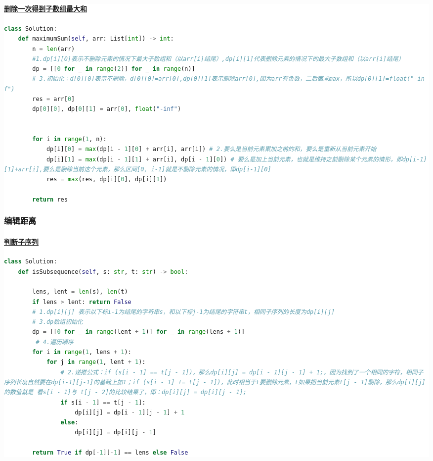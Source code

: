 

#### [删除一次得到子数组最大和](https://leetcode-cn.com/problems/maximum-subarray-sum-with-one-deletion/)

```python
class Solution:
    def maximumSum(self, arr: List[int]) -> int:
        n = len(arr)
        #1.dp[i][0]表示不删除元素的情况下最大子数组和（以arr[i]结尾）,dp[i][1]代表删除元素的情况下的最大子数组和（以arr[i]结尾）
        dp = [[0 for _ in range(2)] for _ in range(n)]
        # 3.初始化：d[0][0]表示不删除，d[0][0]=arr[0],dp[0][1]表示删除arr[0],因为arr有负数，二后面求max，所以dp[0][1]=float("-inf")
        res = arr[0]
        dp[0][0], dp[0][1] = arr[0], float("-inf")


        for i in range(1, n):
            dp[i][0] = max(dp[i - 1][0] + arr[i], arr[i]) # 2.要么是当前元素累加之前的和，要么是重新从当前元素开始
            dp[i][1] = max(dp[i - 1][1] + arr[i], dp[i - 1][0]) # 要么是加上当前元素，也就是维持之前删除某个元素的情形，即dp[i-1][1]+arr[i],要么是删除当前这个元素，那么区间[0, i-1]就是不删除元素的情况，即dp[i-1][0]
            res = max(res, dp[i][0], dp[i][1])
        
        return res
```



### 编辑距离



#### [判断子序列](https://leetcode-cn.com/problems/is-subsequence/)

```python
class Solution:
    def isSubsequence(self, s: str, t: str) -> bool:

        lens, lent = len(s), len(t)
        if lens > lent: return False
        # 1.dp[i][j] 表示以下标i-1为结尾的字符串s，和以下标j-1为结尾的字符串t，相同子序列的长度为dp[i][j]
        # 3.dp数组初始化
        dp = [[0 for _ in range(lent + 1)] for _ in range(lens + 1)]
         # 4.遍历顺序
        for i in range(1, lens + 1):
            for j in range(1, lent + 1):
                # 2.递推公式：if (s[i - 1] == t[j - 1])，那么dp[i][j] = dp[i - 1][j - 1] + 1;，因为找到了一个相同的字符，相同子序列长度自然要在dp[i-1][j-1]的基础上加1；if (s[i - 1] != t[j - 1])，此时相当于t要删除元素，t如果把当前元素t[j - 1]删除，那么dp[i][j] 的数值就是 看s[i - 1]与 t[j - 2]的比较结果了，即：dp[i][j] = dp[i][j - 1];
                if s[i - 1] == t[j - 1]:
                    dp[i][j] = dp[i - 1][j - 1] + 1
                else:
                    dp[i][j] = dp[i][j - 1]
        
        return True if dp[-1][-1] == lens else False
```
